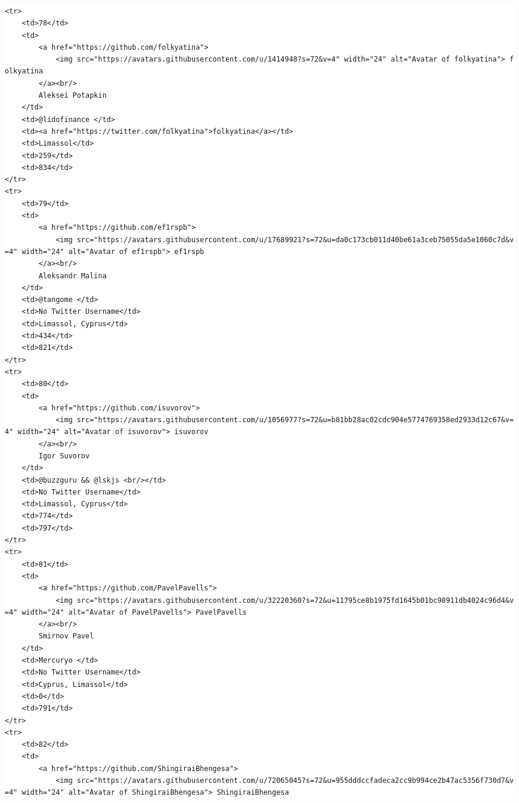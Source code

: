 	<tr>
		<td>78</td>
		<td>
			<a href="https://github.com/folkyatina">
				<img src="https://avatars.githubusercontent.com/u/1414948?s=72&v=4" width="24" alt="Avatar of folkyatina"> folkyatina
			</a><br/>
			Aleksei Potapkin
		</td>
		<td>@lidofinance </td>
		<td><a href="https://twitter.com/folkyatina">folkyatina</a></td>
		<td>Limassol</td>
		<td>259</td>
		<td>834</td>
	</tr>
	<tr>
		<td>79</td>
		<td>
			<a href="https://github.com/ef1rspb">
				<img src="https://avatars.githubusercontent.com/u/17689921?s=72&u=da0c173cb011d40be61a3ceb75055da5e1060c7d&v=4" width="24" alt="Avatar of ef1rspb"> ef1rspb
			</a><br/>
			Aleksandr Malina
		</td>
		<td>@tangome </td>
		<td>No Twitter Username</td>
		<td>Limassol, Cyprus</td>
		<td>434</td>
		<td>821</td>
	</tr>
	<tr>
		<td>80</td>
		<td>
			<a href="https://github.com/isuvorov">
				<img src="https://avatars.githubusercontent.com/u/1056977?s=72&u=b81bb28ac02cdc904e5774769358ed2933d12c67&v=4" width="24" alt="Avatar of isuvorov"> isuvorov
			</a><br/>
			Igor Suvorov
		</td>
		<td>@buzzguru && @lskjs <br/></td>
		<td>No Twitter Username</td>
		<td>Limassol, Cyprus</td>
		<td>774</td>
		<td>797</td>
	</tr>
	<tr>
		<td>81</td>
		<td>
			<a href="https://github.com/PavelPavells">
				<img src="https://avatars.githubusercontent.com/u/32220360?s=72&u=11795ce8b1975fd1645b01bc98911db4024c96d4&v=4" width="24" alt="Avatar of PavelPavells"> PavelPavells
			</a><br/>
			Smirnov Pavel
		</td>
		<td>Mercuryo </td>
		<td>No Twitter Username</td>
		<td>Cyprus, Limassol</td>
		<td>0</td>
		<td>791</td>
	</tr>
	<tr>
		<td>82</td>
		<td>
			<a href="https://github.com/ShingiraiBhengesa">
				<img src="https://avatars.githubusercontent.com/u/72065045?s=72&u=955dddccfadeca2cc9b994ce2b47ac5356f730d7&v=4" width="24" alt="Avatar of ShingiraiBhengesa"> ShingiraiBhengesa